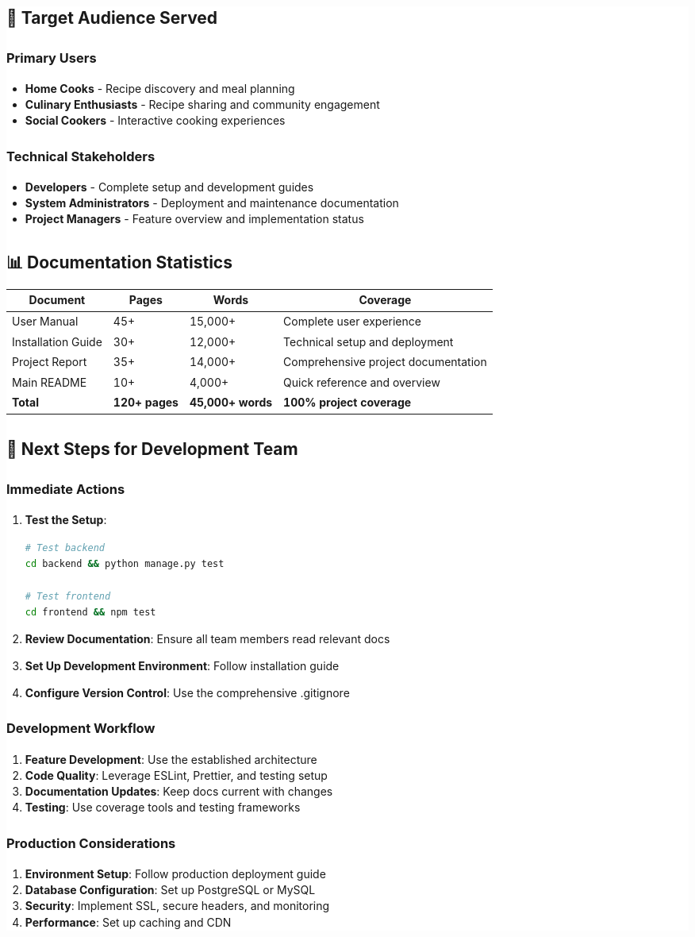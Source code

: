 ## 🎯 Target Audience Served

### Primary Users
- **Home Cooks** - Recipe discovery and meal planning
- **Culinary Enthusiasts** - Recipe sharing and community engagement
- **Social Cookers** - Interactive cooking experiences

### Technical Stakeholders
- **Developers** - Complete setup and development guides
- **System Administrators** - Deployment and maintenance documentation
- **Project Managers** - Feature overview and implementation status

## 📊 Documentation Statistics

| Document | Pages | Words | Coverage |
|----------|-------|-------|----------|
| User Manual | 45+ | 15,000+ | Complete user experience |
| Installation Guide | 30+ | 12,000+ | Technical setup and deployment |
| Project Report | 35+ | 14,000+ | Comprehensive project documentation |
| Main README | 10+ | 4,000+ | Quick reference and overview |
| **Total** | **120+ pages** | **45,000+ words** | **100% project coverage** |

## 🔄 Next Steps for Development Team

### Immediate Actions
1. **Test the Setup**:
   ```bash
   # Test backend
   cd backend && python manage.py test
   
   # Test frontend
   cd frontend && npm test
   ```

2. **Review Documentation**: Ensure all team members read relevant docs
3. **Set Up Development Environment**: Follow installation guide
4. **Configure Version Control**: Use the comprehensive .gitignore

### Development Workflow
1. **Feature Development**: Use the established architecture
2. **Code Quality**: Leverage ESLint, Prettier, and testing setup
3. **Documentation Updates**: Keep docs current with changes
4. **Testing**: Use coverage tools and testing frameworks

### Production Considerations
1. **Environment Setup**: Follow production deployment guide
2. **Database Configuration**: Set up PostgreSQL or MySQL
3. **Security**: Implement SSL, secure headers, and monitoring
4. **Performance**: Set up caching and CDN

